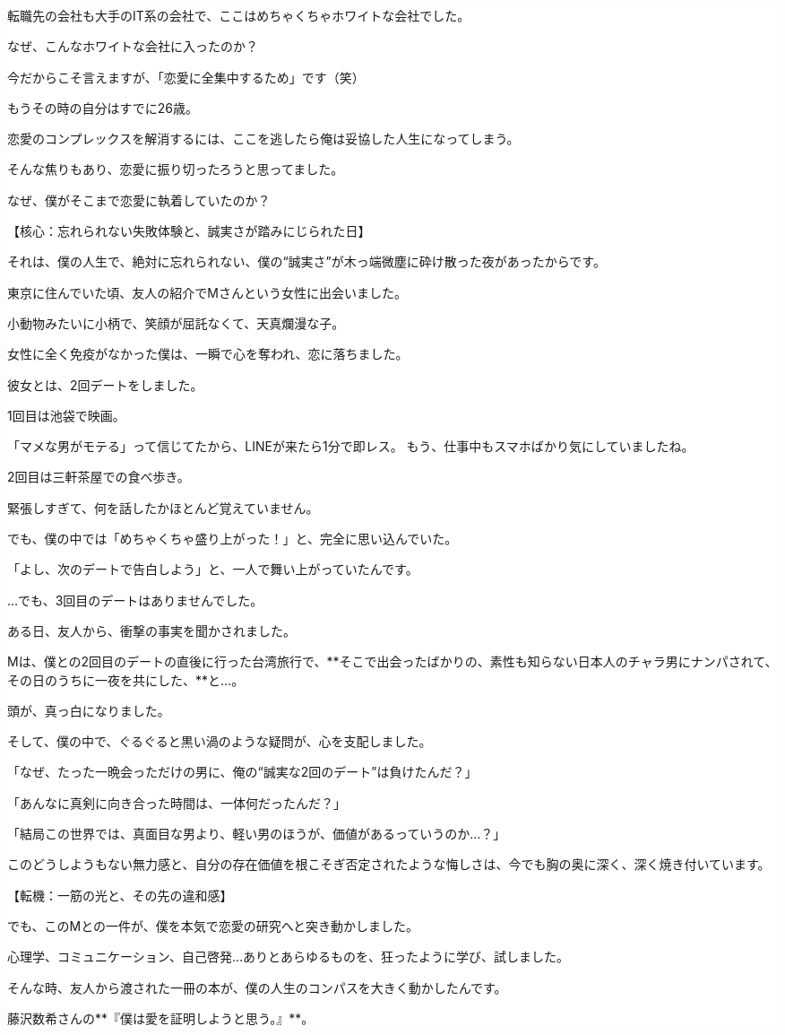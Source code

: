 転職先の会社も大手のIT系の会社で、ここはめちゃくちゃホワイトな会社でした。

なぜ、こんなホワイトな会社に入ったのか？

今だからこそ言えますが、「恋愛に全集中するため」です（笑）

もうその時の自分はすでに26歳。

恋愛のコンプレックスを解消するには、ここを逃したら俺は妥協した人生になってしまう。

そんな焦りもあり、恋愛に振り切ったろうと思ってました。

なぜ、僕がそこまで恋愛に執着していたのか？

【核心：忘れられない失敗体験と、誠実さが踏みにじられた日】

それは、僕の人生で、絶対に忘れられない、僕の“誠実さ”が木っ端微塵に砕け散った夜があったからです。

東京に住んでいた頃、友人の紹介でMさんという女性に出会いました。

小動物みたいに小柄で、笑顔が屈託なくて、天真爛漫な子。

女性に全く免疫がなかった僕は、一瞬で心を奪われ、恋に落ちました。

彼女とは、2回デートをしました。

1回目は池袋で映画。

「マメな男がモテる」って信じてたから、LINEが来たら1分で即レス。 もう、仕事中もスマホばかり気にしていましたね。

2回目は三軒茶屋での食べ歩き。

緊張しすぎて、何を話したかほとんど覚えていません。

でも、僕の中では「めちゃくちゃ盛り上がった！」と、完全に思い込んでいた。

「よし、次のデートで告白しよう」と、一人で舞い上がっていたんです。

…でも、3回目のデートはありませんでした。

ある日、友人から、衝撃の事実を聞かされました。

Mは、僕との2回目のデートの直後に行った台湾旅行で、**そこで出会ったばかりの、素性も知らない日本人のチャラ男にナンパされて、その日のうちに一夜を共にした、**と…。

頭が、真っ白になりました。

そして、僕の中で、ぐるぐると黒い渦のような疑問が、心を支配しました。

「なぜ、たった一晩会っただけの男に、俺の“誠実な2回のデート”は負けたんだ？」

「あんなに真剣に向き合った時間は、一体何だったんだ？」

「結局この世界では、真面目な男より、軽い男のほうが、価値があるっていうのか…？」

このどうしようもない無力感と、自分の存在価値を根こそぎ否定されたような悔しさは、今でも胸の奥に深く、深く焼き付いています。

【転機：一筋の光と、その先の違和感】

でも、このMとの一件が、僕を本気で恋愛の研究へと突き動かしました。

心理学、コミュニケーション、自己啓発…ありとあらゆるものを、狂ったように学び、試しました。

そんな時、友人から渡された一冊の本が、僕の人生のコンパスを大きく動かしたんです。

藤沢数希さんの**『僕は愛を証明しようと思う。』**。

